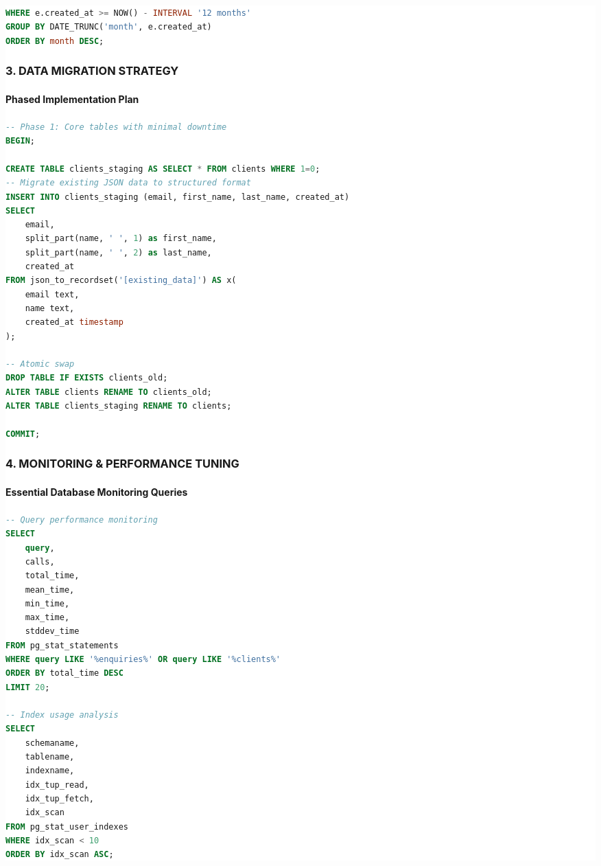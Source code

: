```sql
WHERE e.created_at >= NOW() - INTERVAL '12 months'
GROUP BY DATE_TRUNC('month', e.created_at)
ORDER BY month DESC;
```

### **3. DATA MIGRATION STRATEGY**

#### **Phased Implementation Plan**
```sql
-- Phase 1: Core tables with minimal downtime
BEGIN;

CREATE TABLE clients_staging AS SELECT * FROM clients WHERE 1=0;
-- Migrate existing JSON data to structured format
INSERT INTO clients_staging (email, first_name, last_name, created_at)
SELECT 
    email,
    split_part(name, ' ', 1) as first_name,
    split_part(name, ' ', 2) as last_name,
    created_at
FROM json_to_recordset('[existing_data]') AS x(
    email text, 
    name text, 
    created_at timestamp
);

-- Atomic swap
DROP TABLE IF EXISTS clients_old;
ALTER TABLE clients RENAME TO clients_old;
ALTER TABLE clients_staging RENAME TO clients;

COMMIT;
```

### **4. MONITORING & PERFORMANCE TUNING**

#### **Essential Database Monitoring Queries**
```sql
-- Query performance monitoring
SELECT 
    query,
    calls,
    total_time,
    mean_time,
    min_time,
    max_time,
    stddev_time
FROM pg_stat_statements 
WHERE query LIKE '%enquiries%' OR query LIKE '%clients%'
ORDER BY total_time DESC
LIMIT 20;

-- Index usage analysis
SELECT 
    schemaname,
    tablename,
    indexname,
    idx_tup_read,
    idx_tup_fetch,
    idx_scan
FROM pg_stat_user_indexes
WHERE idx_scan < 10
ORDER BY idx_scan ASC;
```